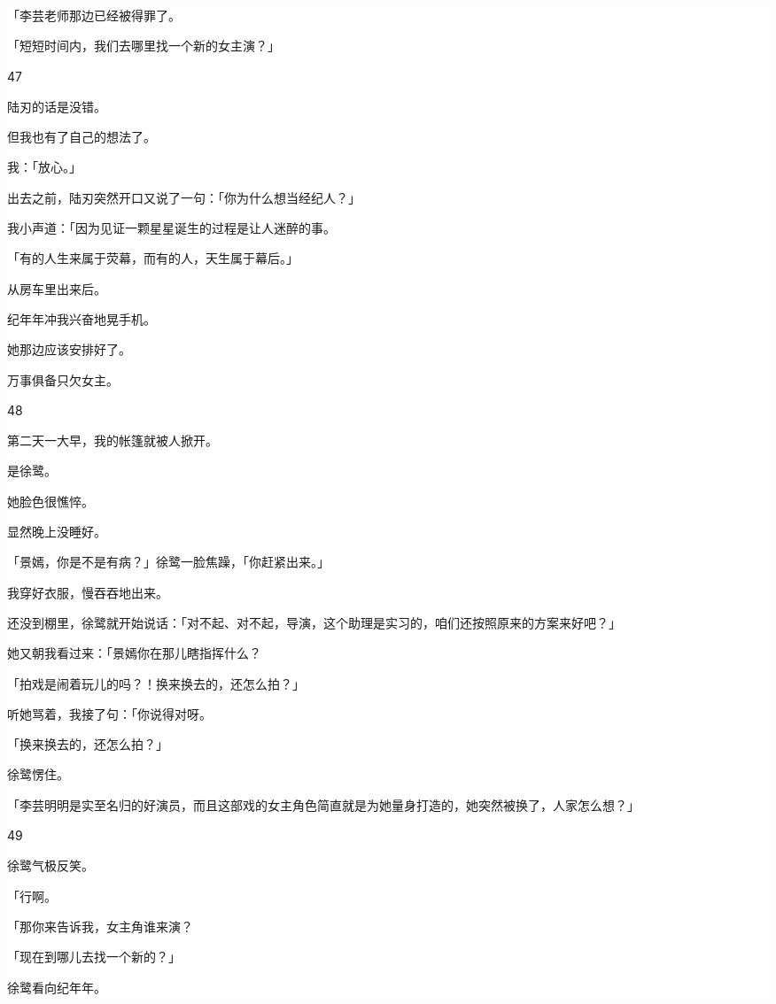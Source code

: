 「李芸老师那边已经被得罪了。

「短短时间内，我们去哪里找一个新的女主演？」

47

陆刃的话是没错。

但我也有了自己的想法了。

我：「放心。」

出去之前，陆刃突然开口又说了一句：「你为什么想当经纪人？」

我小声道：「因为见证一颗星星诞生的过程是让人迷醉的事。

「有的人生来属于荧幕，而有的人，天生属于幕后。」

从房车里出来后。

纪年年冲我兴奋地晃手机。

她那边应该安排好了。

万事俱备只欠女主。

48

第二天一大早，我的帐篷就被人掀开。

是徐鹭。

她脸色很憔悴。

显然晚上没睡好。

「景嫣，你是不是有病？」徐鹭一脸焦躁，「你赶紧出来。」

我穿好衣服，慢吞吞地出来。

还没到棚里，徐鹭就开始说话：「对不起、对不起，导演，这个助理是实习的，咱们还按照原来的方案来好吧？」

她又朝我看过来：「景嫣你在那儿瞎指挥什么？

「拍戏是闹着玩儿的吗？！换来换去的，还怎么拍？」

听她骂着，我接了句：「你说得对呀。

「换来换去的，还怎么拍？」

徐鹭愣住。

「李芸明明是实至名归的好演员，而且这部戏的女主角色简直就是为她量身打造的，她突然被换了，人家怎么想？」

49

徐鹭气极反笑。

「行啊。

「那你来告诉我，女主角谁来演？

「现在到哪儿去找一个新的？」

徐鹭看向纪年年。
